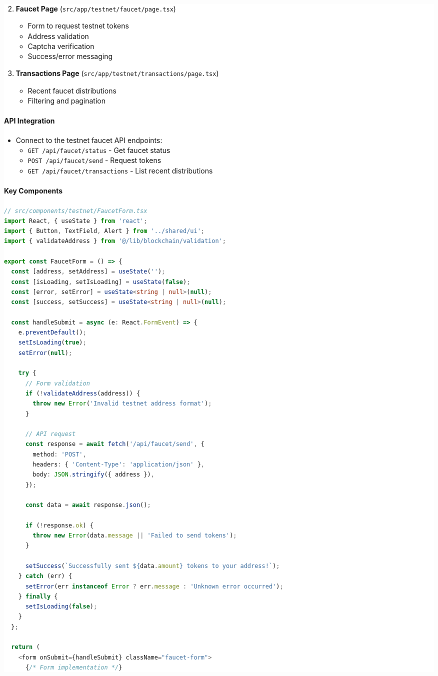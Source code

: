 2. **Faucet Page** (`src/app/testnet/faucet/page.tsx`)
   - Form to request testnet tokens
   - Address validation
   - Captcha verification
   - Success/error messaging

3. **Transactions Page** (`src/app/testnet/transactions/page.tsx`)
   - Recent faucet distributions
   - Filtering and pagination

#### API Integration
- Connect to the testnet faucet API endpoints:
  - `GET /api/faucet/status` - Get faucet status
  - `POST /api/faucet/send` - Request tokens
  - `GET /api/faucet/transactions` - List recent distributions

#### Key Components
```typescript
// src/components/testnet/FaucetForm.tsx
import React, { useState } from 'react';
import { Button, TextField, Alert } from '../shared/ui';
import { validateAddress } from '@/lib/blockchain/validation';

export const FaucetForm = () => {
  const [address, setAddress] = useState('');
  const [isLoading, setIsLoading] = useState(false);
  const [error, setError] = useState<string | null>(null);
  const [success, setSuccess] = useState<string | null>(null);
  
  const handleSubmit = async (e: React.FormEvent) => {
    e.preventDefault();
    setIsLoading(true);
    setError(null);
    
    try {
      // Form validation
      if (!validateAddress(address)) {
        throw new Error('Invalid testnet address format');
      }
      
      // API request
      const response = await fetch('/api/faucet/send', {
        method: 'POST',
        headers: { 'Content-Type': 'application/json' },
        body: JSON.stringify({ address }),
      });
      
      const data = await response.json();
      
      if (!response.ok) {
        throw new Error(data.message || 'Failed to send tokens');
      }
      
      setSuccess(`Successfully sent ${data.amount} tokens to your address!`);
    } catch (err) {
      setError(err instanceof Error ? err.message : 'Unknown error occurred');
    } finally {
      setIsLoading(false);
    }
  };
  
  return (
    <form onSubmit={handleSubmit} className="faucet-form">
      {/* Form implementation */}
```